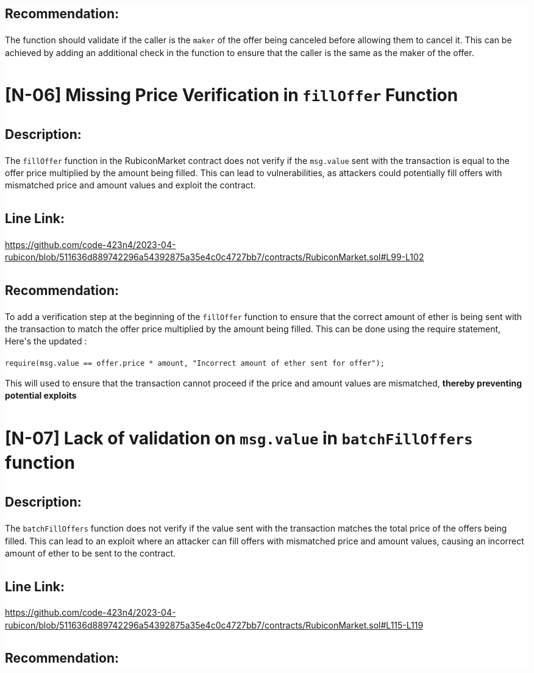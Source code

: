 ## Recommendation: 

The function should validate if the caller is the `maker` of the offer being canceled before allowing them to cancel it. This can be achieved by adding an additional check in the function to ensure that the caller is the same as the maker of the offer.

# [N-06] Missing Price Verification in `fillOffer` Function

## Description: 

The `fillOffer` function in the RubiconMarket contract does not verify if the `msg.value` sent with the transaction is equal to the offer price multiplied by the amount being filled. This can lead to vulnerabilities, as attackers could potentially fill offers with mismatched price and amount values and exploit the contract.

## Line Link:
 https://github.com/code-423n4/2023-04-rubicon/blob/511636d889742296a54392875a35e4c0c4727bb7/contracts/RubiconMarket.sol#L99-L102


## Recommendation: 

To add a verification step at the beginning of the `fillOffer` function to ensure that the correct amount of ether is being sent with the transaction to match the offer price multiplied by the amount being filled. This can be done using the require statement, Here's the updated : 

    require(msg.value == offer.price * amount, "Incorrect amount of ether sent for offer");

This will used to ensure that the transaction cannot proceed if the price and amount values are mismatched, **thereby preventing potential exploits**


# [N-07] Lack of validation on `msg.value` in `batchFillOffers` function

## Description: 

The `batchFillOffers` function does not verify if the value sent with the transaction matches the total price of the offers being filled. This can lead to an exploit where an attacker can fill offers with mismatched price and amount values, causing an incorrect amount of ether to be sent to the contract.

## Line Link:
 https://github.com/code-423n4/2023-04-rubicon/blob/511636d889742296a54392875a35e4c0c4727bb7/contracts/RubiconMarket.sol#L115-L119


## Recommendation: 
